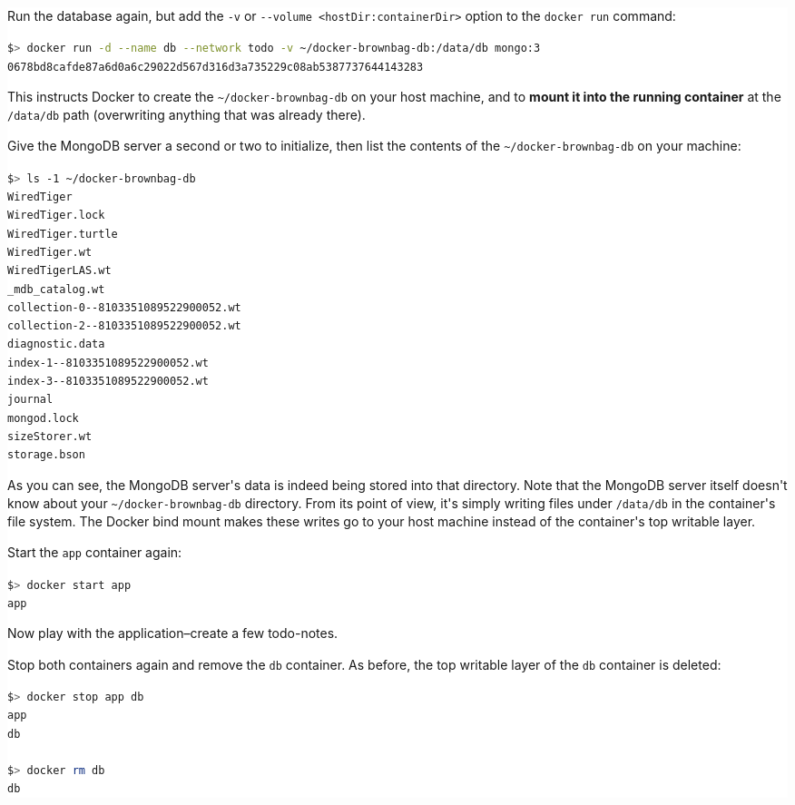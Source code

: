 Run the database again, but add the `-v` or `--volume <hostDir:containerDir>` option to the `docker
run` command:

```bash
$> docker run -d --name db --network todo -v ~/docker-brownbag-db:/data/db mongo:3
0678bd8cafde87a6d0a6c29022d567d316d3a735229c08ab5387737644143283
```

This instructs Docker to create the `~/docker-brownbag-db` on your host machine, and to **mount it
into the running container** at the `/data/db` path (overwriting anything that was already there).

Give the MongoDB server a second or two to initialize, then list the contents of the
`~/docker-brownbag-db` on your machine:

```bash
$> ls -1 ~/docker-brownbag-db
WiredTiger
WiredTiger.lock
WiredTiger.turtle
WiredTiger.wt
WiredTigerLAS.wt
_mdb_catalog.wt
collection-0--8103351089522900052.wt
collection-2--8103351089522900052.wt
diagnostic.data
index-1--8103351089522900052.wt
index-3--8103351089522900052.wt
journal
mongod.lock
sizeStorer.wt
storage.bson
```

As you can see, the MongoDB server's data is indeed being stored into that directory. Note that the
MongoDB server itself doesn't know about your `~/docker-brownbag-db` directory. From its point of
view, it's simply writing files under `/data/db` in the container's file system. The Docker bind
mount makes these writes go to your host machine instead of the container's top writable layer.

Start the `app` container again:

```bash
$> docker start app
app
```

Now play with the application–create a few todo-notes.

Stop both containers again and remove the `db` container. As before, the top writable layer of the
`db` container is deleted:

```bash
$> docker stop app db
app
db

$> docker rm db
db
```
